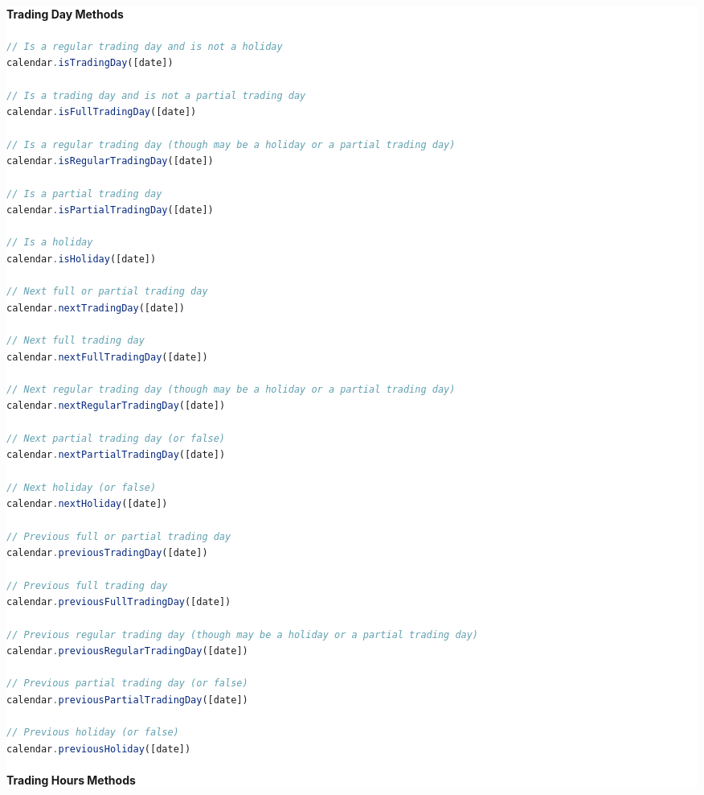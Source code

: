 
#### Trading Day Methods
    
```javascript
// Is a regular trading day and is not a holiday
calendar.isTradingDay([date])

// Is a trading day and is not a partial trading day
calendar.isFullTradingDay([date])

// Is a regular trading day (though may be a holiday or a partial trading day)
calendar.isRegularTradingDay([date])

// Is a partial trading day
calendar.isPartialTradingDay([date])

// Is a holiday
calendar.isHoliday([date])

// Next full or partial trading day
calendar.nextTradingDay([date])

// Next full trading day
calendar.nextFullTradingDay([date])

// Next regular trading day (though may be a holiday or a partial trading day)
calendar.nextRegularTradingDay([date])

// Next partial trading day (or false)
calendar.nextPartialTradingDay([date])

// Next holiday (or false)
calendar.nextHoliday([date])

// Previous full or partial trading day
calendar.previousTradingDay([date])

// Previous full trading day
calendar.previousFullTradingDay([date])

// Previous regular trading day (though may be a holiday or a partial trading day)
calendar.previousRegularTradingDay([date])

// Previous partial trading day (or false)
calendar.previousPartialTradingDay([date])

// Previous holiday (or false)
calendar.previousHoliday([date])
```


#### Trading Hours Methods
